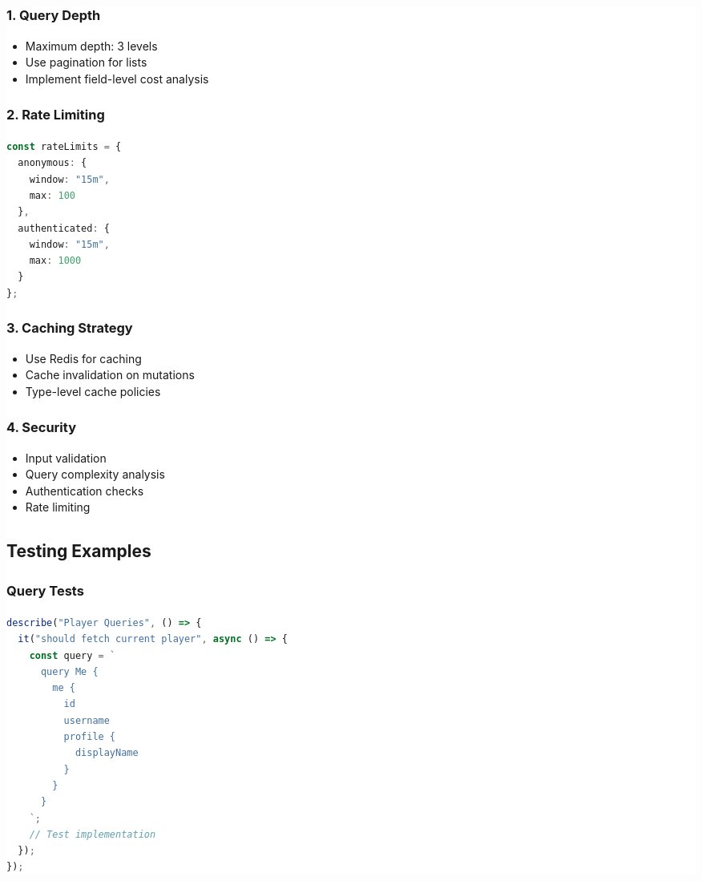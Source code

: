 ### 1. Query Depth
- Maximum depth: 3 levels
- Use pagination for lists
- Implement field-level cost analysis

### 2. Rate Limiting
```typescript
const rateLimits = {
  anonymous: {
    window: "15m",
    max: 100
  },
  authenticated: {
    window: "15m",
    max: 1000
  }
};
```

### 3. Caching Strategy
- Use Redis for caching
- Cache invalidation on mutations
- Type-level cache policies

### 4. Security
- Input validation
- Query complexity analysis
- Authentication checks
- Rate limiting

## Testing Examples

### Query Tests
```typescript
describe("Player Queries", () => {
  it("should fetch current player", async () => {
    const query = `
      query Me {
        me {
          id
          username
          profile {
            displayName
          }
        }
      }
    `;
    // Test implementation
  });
});
```
